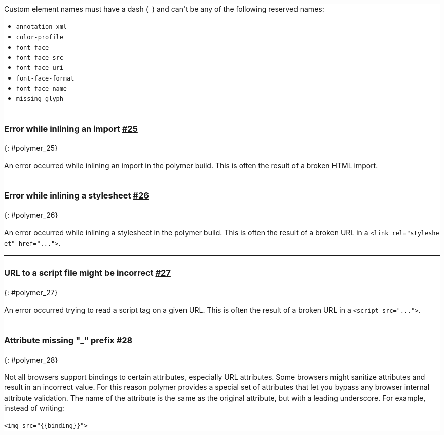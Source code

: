 Custom element names must have a dash (`-`) and can't be any of the following
reserved names:

  * `annotation-xml`
  * `color-profile`
  * `font-face`
  * `font-face-src`
  * `font-face-uri`
  * `font-face-format`
  * `font-face-name`
  * `missing-glyph`




----

### Error while inlining an import [#25](#polymer_25)
{: #polymer_25}

An error occurred while inlining an import in the polymer build. This is often
the result of a broken HTML import.


----

### Error while inlining a stylesheet [#26](#polymer_26)
{: #polymer_26}

An error occurred while inlining a stylesheet in the polymer build. This is
often the result of a broken URL in a `<link rel="stylesheet" href="...">`.


----

### URL to a script file might be incorrect [#27](#polymer_27)
{: #polymer_27}

An error occurred trying to read a script tag on a given URL. This is often the
result of a broken URL in a `<script src="...">`.


----

### Attribute missing "_" prefix [#28](#polymer_28)
{: #polymer_28}

Not all browsers support bindings to certain attributes, especially URL
attributes. Some browsers might sanitize attributes and result in an
incorrect value. For this reason polymer provides a special set of attributes
that let you bypass any browser internal attribute validation. The name of the
attribute is the same as the original attribute, but with a leading underscore.
For example, instead of writing:

    <img src="{{binding}}">
